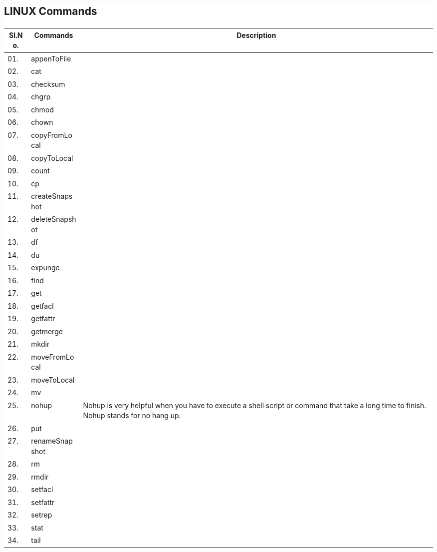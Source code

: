 ## LINUX Commands

|Sl.No.| Commands       | Description                       |
|------|----------------|-----------------------------------|
| 01.  |appenToFile		|                                   |
| 02.  |cat 			|                                   |
| 03.  |checksum 		|                                   |
| 04.  |chgrp			|                                   |
| 05.  |chmod			|                                   |
| 06.  |chown			|                                   |
| 07.  |copyFromLocal	|                                   |
| 08.  |copyToLocal		|                                   |
| 09.  |count			|                                   |
| 10.  |cp				|                                   |
| 11.  |createSnapshot	|                                   |
| 12.  |deleteSnapshot	|                                   |
| 13.  |df				|                                   |
| 14.  |du				|                                   |
| 15.  |expunge			|                                   |
| 16.  |find			|                                   |
| 17.  |get				|                                   |
| 18.  |getfacl			|                                   |
| 19.  |getfattr		|                                   |
| 20.  |getmerge		|                                   |
| 21.  |mkdir			|                                   |
| 22.  |moveFromLocal	|                                   |
| 23.  |moveToLocal		|                                   |
| 24.  |mv				|                                   |
| 25.  |nohup			| Nohup is very helpful when you have to execute a shell script or command that take a long time to finish. Nohup stands for no hang up. |
| 26.  |put				|                                    |
| 27.  |renameSnapshot	|                                    |
| 28.  |rm				|                                    |
| 29.  |rmdir			|                                    |
| 30.  |setfacl			|                                    |
| 31.  |setfattr		|                                    |
| 32.  |setrep		    |                                    |
| 33.  |stat			|                                    |
| 34.  |tail			|                                    |